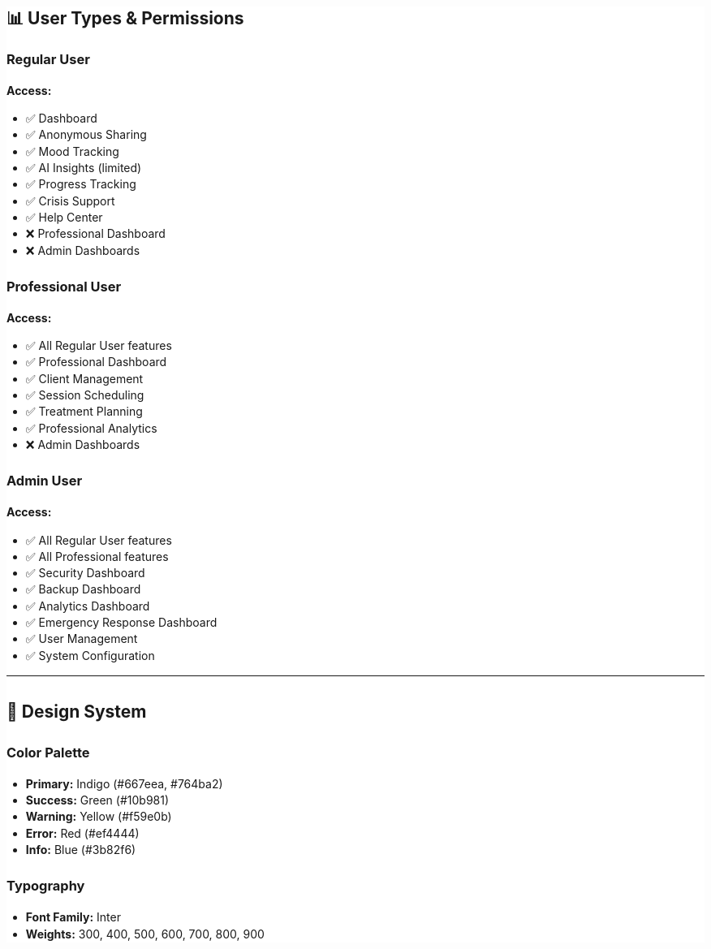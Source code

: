
## 📊 User Types & Permissions

### Regular User
**Access:**
- ✅ Dashboard
- ✅ Anonymous Sharing
- ✅ Mood Tracking
- ✅ AI Insights (limited)
- ✅ Progress Tracking
- ✅ Crisis Support
- ✅ Help Center
- ❌ Professional Dashboard
- ❌ Admin Dashboards

### Professional User
**Access:**
- ✅ All Regular User features
- ✅ Professional Dashboard
- ✅ Client Management
- ✅ Session Scheduling
- ✅ Treatment Planning
- ✅ Professional Analytics
- ❌ Admin Dashboards

### Admin User
**Access:**
- ✅ All Regular User features
- ✅ All Professional features
- ✅ Security Dashboard
- ✅ Backup Dashboard
- ✅ Analytics Dashboard
- ✅ Emergency Response Dashboard
- ✅ User Management
- ✅ System Configuration

---

## 🎨 Design System

### Color Palette
- **Primary:** Indigo (#667eea, #764ba2)
- **Success:** Green (#10b981)
- **Warning:** Yellow (#f59e0b)
- **Error:** Red (#ef4444)
- **Info:** Blue (#3b82f6)

### Typography
- **Font Family:** Inter
- **Weights:** 300, 400, 500, 600, 700, 800, 900
